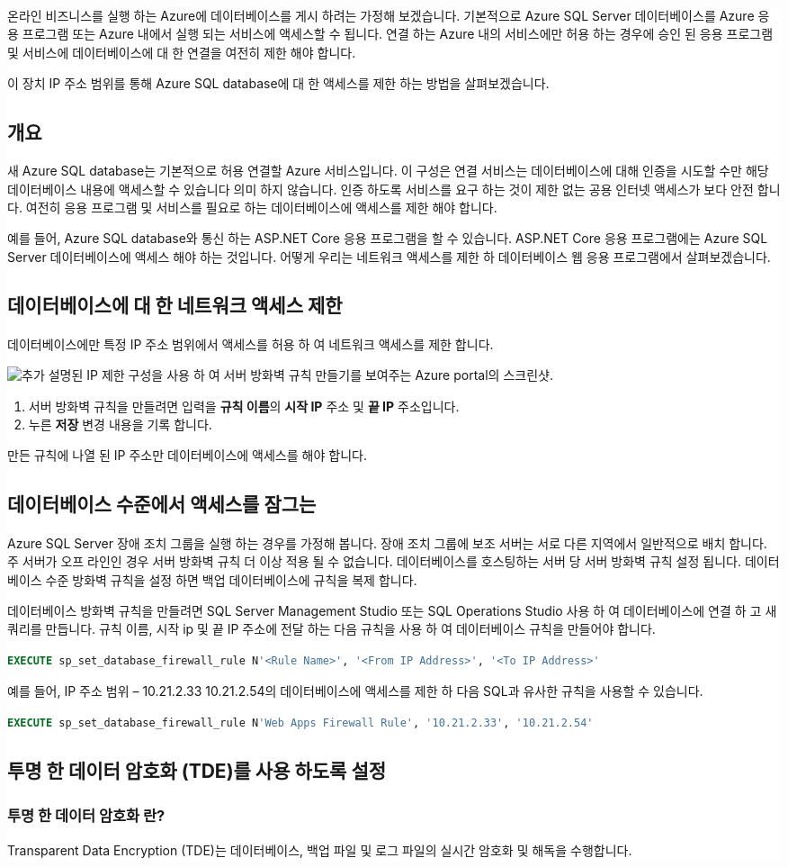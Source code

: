 온라인 비즈니스를 실행 하는 Azure에 데이터베이스를 게시 하려는 가정해 보겠습니다. 기본적으로 Azure SQL Server 데이터베이스를 Azure 응용 프로그램 또는 Azure 내에서 실행 되는 서비스에 액세스할 수 됩니다. 연결 하는 Azure 내의 서비스에만 허용 하는 경우에 승인 된 응용 프로그램 및 서비스에 데이터베이스에 대 한 연결을 여전히 제한 해야 합니다.

이 장치 IP 주소 범위를 통해 Azure SQL database에 대 한 액세스를 제한 하는 방법을 살펴보겠습니다.

## <a name="overview"></a>개요

새 Azure SQL database는 기본적으로 허용 연결할 Azure 서비스입니다. 이 구성은 연결 서비스는 데이터베이스에 대해 인증을 시도할 수만 해당 데이터베이스 내용에 액세스할 수 있습니다 의미 하지 않습니다. 인증 하도록 서비스를 요구 하는 것이 제한 없는 공용 인터넷 액세스가 보다 안전 합니다. 여전히 응용 프로그램 및 서비스를 필요로 하는 데이터베이스에 액세스를 제한 해야 합니다.

예를 들어, Azure SQL database와 통신 하는 ASP.NET Core 응용 프로그램을 할 수 있습니다. ASP.NET Core 응용 프로그램에는 Azure SQL Server 데이터베이스에 액세스 해야 하는 것입니다. 어떻게 우리는 네트워크 액세스를 제한 하 데이터베이스 웹 응용 프로그램에서 살펴보겠습니다.

## <a name="restricting-network-access-to-the-database"></a>데이터베이스에 대 한 네트워크 액세스 제한

데이터베이스에만 특정 IP 주소 범위에서 액세스를 허용 하 여 네트워크 액세스를 제한 합니다.

![추가 설명된 IP 제한 구성을 사용 하 여 서버 방화벽 규칙 만들기를 보여주는 Azure portal의 스크린샷.](../media-draft/2-setting-ip-address-ranges-on-firewall.png)

1. 서버 방화벽 규칙을 만들려면 입력을 **규칙 이름**의 **시작 IP** 주소 및 **끝 IP** 주소입니다.
1. 누른 **저장** 변경 내용을 기록 합니다.

만든 규칙에 나열 된 IP 주소만 데이터베이스에 액세스를 해야 합니다.

## <a name="locking-down-access-at-the-database-level"></a>데이터베이스 수준에서 액세스를 잠그는

Azure SQL Server 장애 조치 그룹을 실행 하는 경우를 가정해 봅니다. 장애 조치 그룹에 보조 서버는 서로 다른 지역에서 일반적으로 배치 합니다. 주 서버가 오프 라인인 경우 서버 방화벽 규칙 더 이상 적용 될 수 없습니다. 데이터베이스를 호스팅하는 서버 당 서버 방화벽 규칙 설정 됩니다. 데이터베이스 수준 방화벽 규칙을 설정 하면 백업 데이터베이스에 규칙을 복제 합니다.

데이터베이스 방화벽 규칙을 만들려면 SQL Server Management Studio 또는 SQL Operations Studio 사용 하 여 데이터베이스에 연결 하 고 새 쿼리를 만듭니다. 규칙 이름, 시작 ip 및 끝 IP 주소에 전달 하는 다음 규칙을 사용 하 여 데이터베이스 규칙을 만들어야 합니다.

```sql
EXECUTE sp_set_database_firewall_rule N'<Rule Name>', '<From IP Address>', '<To IP Address>'
```

예를 들어, IP 주소 범위 – 10.21.2.33 10.21.2.54의 데이터베이스에 액세스를 제한 하 다음 SQL과 유사한 규칙을 사용할 수 있습니다.

```sql
EXECUTE sp_set_database_firewall_rule N'Web Apps Firewall Rule', '10.21.2.33', '10.21.2.54'
```

## <a name="enabling-transparent-data-encryption-tde"></a>투명 한 데이터 암호화 (TDE)를 사용 하도록 설정

### <a name="what-is-transparent-data-encryption"></a>투명 한 데이터 암호화 란?

Transparent Data Encryption (TDE)는 데이터베이스, 백업 파일 및 로그 파일의 실시간 암호화 및 해독을 수행합니다.

